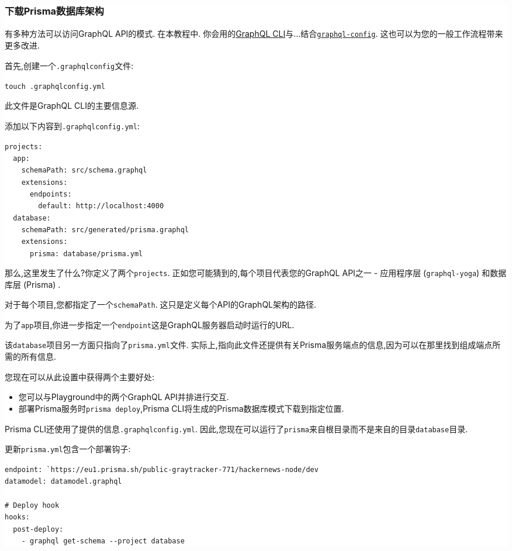 ### 下载Prisma数据库架构

有多种方法可以访问GraphQL API的模式. 在本教程中. 你会用的[GraphQL CLI](https://github.com/graphql-cli/graphql-cli)与...结合[`graphql-config`](https://github.com/graphcool/graphql-config). 这也可以为您的一般工作流程带来更多改进. 

<Instruction>

首先,创建一个`.graphqlconfig`文件: 

```bash(path=".../hackernews-node")
touch .graphqlconfig.yml
```

</Instruction>

此文件是GraphQL CLI的主要信息源. 

<Instruction>

添加以下内容到`.graphqlconfig.yml`: 

```yml(path=".../hackernews-node/.graphqlconfig.yml")
projects:
  app:
    schemaPath: src/schema.graphql
    extensions:
      endpoints:
        default: http://localhost:4000
  database:
    schemaPath: src/generated/prisma.graphql
    extensions:
      prisma: database/prisma.yml
```

</Instruction>

那么,这里发生了什么?你定义了两个`projects`. 正如您可能猜到的,每个项目代表您的GraphQL API之一 - 应用程序层 (`graphql-yoga`) 和数据库层 (Prisma) . 

对于每个项目,您都指定了一个`schemaPath`. 这只是定义每个API的GraphQL架构的路径. 

为了`app`项目,你进一步指定一个`endpoint`这是GraphQL服务器启动时运行的URL. 

该`database`项目另一方面只指向了`prisma.yml`文件. 实际上,指向此文件还提供有关Prisma服务端点的信息,因为可以在那里找到组成端点所需的所有信息. 

您现在可以从此设置中获得两个主要好处: 

-   您可以与Playground中的两个GraphQL API并排进行交互. 
-   部署Prisma服务时`prisma deploy`,Prisma CLI将生成的Prisma数据库模式下载到指定位置. 

Prisma CLI还使用了提供的信息`.graphqlconfig.yml`. 因此,您现在可以运行了`prisma`来自根目录而不是来自的目录`database`目录. 

<Instruction>

更新`prisma.yml`包含一个部署钩子: 

```bash(path=".../hackernews-node/database/prisma.yml")
endpoint: `https://eu1.prisma.sh/public-graytracker-771/hackernews-node/dev
datamodel: datamodel.graphql

# Deploy hook
hooks:
  post-deploy:
    - graphql get-schema --project database
```
